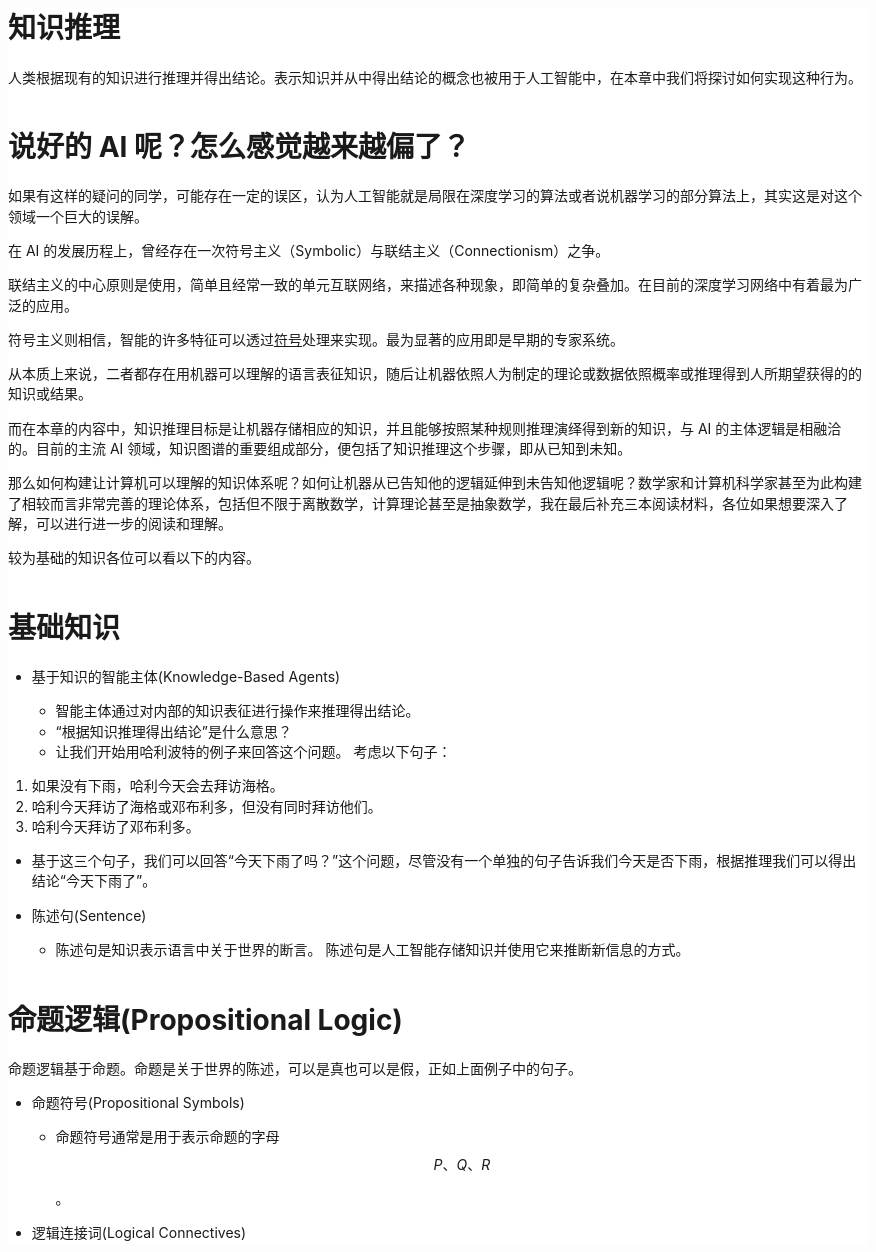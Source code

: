 # 知识推理

人类根据现有的知识进行推理并得出结论。表示知识并从中得出结论的概念也被用于人工智能中，在本章中我们将探讨如何实现这种行为。

# 说好的 AI 呢？怎么感觉越来越偏了？

如果有这样的疑问的同学，可能存在一定的误区，认为人工智能就是局限在深度学习的算法或者说机器学习的部分算法上，其实这是对这个领域一个巨大的误解。

在 AI 的发展历程上，曾经存在一次符号主义（Symbolic）与联结主义（Connectionism）之争。

联结主义的中心原则是使用，简单且经常一致的单元互联网络，来描述各种现象，即简单的复杂叠加。在目前的深度学习网络中有着最为广泛的应用。

符号主义则相信，智能的许多特征可以透过[符号](https://zh.wikipedia.org/wiki/%E7%89%A9%E7%90%86%E7%AC%A6%E8%99%9F%E7%B3%BB%E7%B5%B1)处理来实现。最为显著的应用即是早期的专家系统。

从本质上来说，二者都存在用机器可以理解的语言表征知识，随后让机器依照人为制定的理论或数据依照概率或推理得到人所期望获得的的知识或结果。

而在本章的内容中，知识推理目标是让机器存储相应的知识，并且能够按照某种规则推理演绎得到新的知识，与 AI 的主体逻辑是相融洽的。目前的主流 AI 领域，知识图谱的重要组成部分，便包括了知识推理这个步骤，即从已知到未知。

那么如何构建让计算机可以理解的知识体系呢？如何让机器从已告知他的逻辑延伸到未告知他逻辑呢？数学家和计算机科学家甚至为此构建了相较而言非常完善的理论体系，包括但不限于离散数学，计算理论甚至是抽象数学，我在最后补充三本阅读材料，各位如果想要深入了解，可以进行进一步的阅读和理解。

较为基础的知识各位可以看以下的内容。

# 基础知识

- 基于知识的智能主体(Knowledge-Based Agents)

  - 智能主体通过对内部的知识表征进行操作来推理得出结论。
  - “根据知识推理得出结论”是什么意思？
  - 让我们开始用哈利波特的例子来回答这个问题。 考虑以下句子：

1. 如果没有下雨，哈利今天会去拜访海格。
2. 哈利今天拜访了海格或邓布利多，但没有同时拜访他们。
3. 哈利今天拜访了邓布利多。

- 基于这三个句子，我们可以回答“今天下雨了吗？”这个问题，尽管没有一个单独的句子告诉我们今天是否下雨，根据推理我们可以得出结论“今天下雨了”。
- 陈述句(Sentence)

  - 陈述句是知识表示语言中关于世界的断言。 陈述句是人工智能存储知识并使用它来推断新信息的方式。

# 命题逻辑(Propositional Logic)

命题逻辑基于命题。命题是关于世界的陈述，可以是真也可以是假，正如上面例子中的句子。

- 命题符号(Propositional Symbols)

  - 命题符号通常是用于表示命题的字母
    $$
    P、Q、R
    $$

    。
- 逻辑连接词(Logical Connectives)
